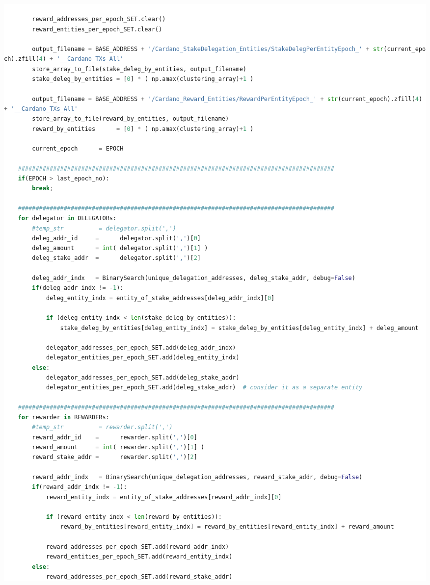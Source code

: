 ```python

        reward_addresses_per_epoch_SET.clear()
        reward_entities_per_epoch_SET.clear()
        
        output_filename = BASE_ADDRESS + '/Cardano_StakeDelegation_Entities/StakeDelegPerEntityEpoch_' + str(current_epoch).zfill(4) + '__Cardano_TXs_All'
        store_array_to_file(stake_deleg_by_entities, output_filename)
        stake_deleg_by_entities = [0] * ( np.amax(clustering_array)+1 )
        
        output_filename = BASE_ADDRESS + '/Cardano_Reward_Entities/RewardPerEntityEpoch_' + str(current_epoch).zfill(4) + '__Cardano_TXs_All'
        store_array_to_file(reward_by_entities, output_filename)
        reward_by_entities      = [0] * ( np.amax(clustering_array)+1 )

        current_epoch      = EPOCH

    ##########################################################################################
    if(EPOCH > last_epoch_no):
        break;

    ##########################################################################################
    for delegator in DELEGATORs:
        #temp_str          = delegator.split(',')
        deleg_addr_id     =      delegator.split(',')[0]
        deleg_amount      = int( delegator.split(',')[1] )
        deleg_stake_addr  =      delegator.split(',')[2]
        
        deleg_addr_indx   = BinarySearch(unique_delegation_addresses, deleg_stake_addr, debug=False)
        if(deleg_addr_indx != -1):
            deleg_entity_indx = entity_of_stake_addresses[deleg_addr_indx][0]        
    
            if (deleg_entity_indx < len(stake_deleg_by_entities)):
                stake_deleg_by_entities[deleg_entity_indx] = stake_deleg_by_entities[deleg_entity_indx] + deleg_amount
    
            delegator_addresses_per_epoch_SET.add(deleg_addr_indx)
            delegator_entities_per_epoch_SET.add(deleg_entity_indx)
        else:
            delegator_addresses_per_epoch_SET.add(deleg_stake_addr)
            delegator_entities_per_epoch_SET.add(deleg_stake_addr)  # consider it as a separate entity

    ##########################################################################################
    for rewarder in REWARDERs:
        #temp_str          = rewarder.split(',')
        reward_addr_id    =      rewarder.split(',')[0]
        reward_amount     = int( rewarder.split(',')[1] )
        reward_stake_addr =      rewarder.split(',')[2]
     
        reward_addr_indx   = BinarySearch(unique_delegation_addresses, reward_stake_addr, debug=False)
        if(reward_addr_indx != -1):
            reward_entity_indx = entity_of_stake_addresses[reward_addr_indx][0]
    
            if (reward_entity_indx < len(reward_by_entities)):
                reward_by_entities[reward_entity_indx] = reward_by_entities[reward_entity_indx] + reward_amount
    
            reward_addresses_per_epoch_SET.add(reward_addr_indx)
            reward_entities_per_epoch_SET.add(reward_entity_indx)
        else:
            reward_addresses_per_epoch_SET.add(reward_stake_addr)
```